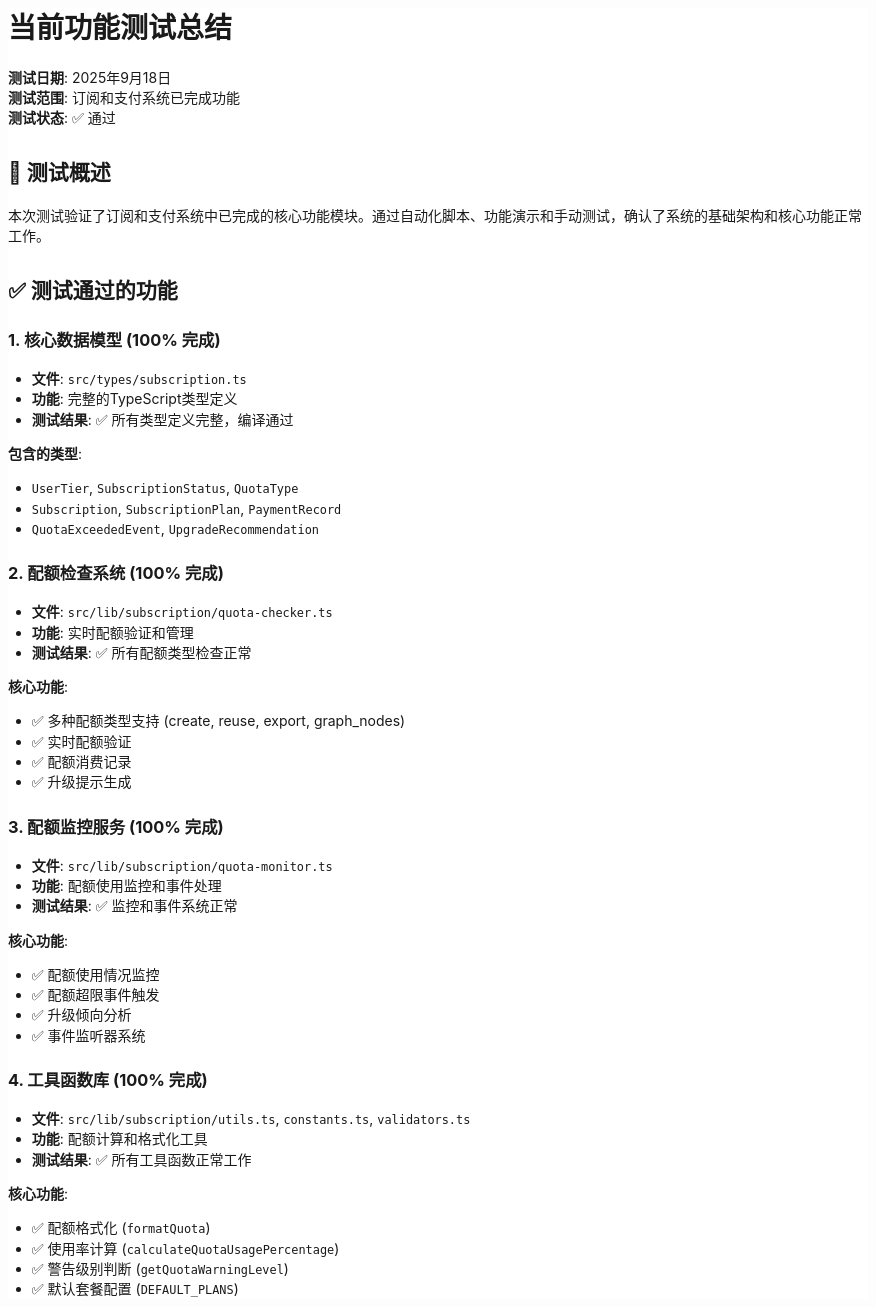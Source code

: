 # 当前功能测试总结

**测试日期**: 2025年9月18日  
**测试范围**: 订阅和支付系统已完成功能  
**测试状态**: ✅ 通过

## 🎯 测试概述

本次测试验证了订阅和支付系统中已完成的核心功能模块。通过自动化脚本、功能演示和手动测试，确认了系统的基础架构和核心功能正常工作。

## ✅ 测试通过的功能

### 1. 核心数据模型 (100% 完成)
- **文件**: `src/types/subscription.ts`
- **功能**: 完整的TypeScript类型定义
- **测试结果**: ✅ 所有类型定义完整，编译通过

**包含的类型**:
- `UserTier`, `SubscriptionStatus`, `QuotaType`
- `Subscription`, `SubscriptionPlan`, `PaymentRecord`
- `QuotaExceededEvent`, `UpgradeRecommendation`

### 2. 配额检查系统 (100% 完成)
- **文件**: `src/lib/subscription/quota-checker.ts`
- **功能**: 实时配额验证和管理
- **测试结果**: ✅ 所有配额类型检查正常

**核心功能**:
- ✅ 多种配额类型支持 (create, reuse, export, graph_nodes)
- ✅ 实时配额验证
- ✅ 配额消费记录
- ✅ 升级提示生成

### 3. 配额监控服务 (100% 完成)
- **文件**: `src/lib/subscription/quota-monitor.ts`
- **功能**: 配额使用监控和事件处理
- **测试结果**: ✅ 监控和事件系统正常

**核心功能**:
- ✅ 配额使用情况监控
- ✅ 配额超限事件触发
- ✅ 升级倾向分析
- ✅ 事件监听器系统

### 4. 工具函数库 (100% 完成)
- **文件**: `src/lib/subscription/utils.ts`, `constants.ts`, `validators.ts`
- **功能**: 配额计算和格式化工具
- **测试结果**: ✅ 所有工具函数正常工作

**核心功能**:
- ✅ 配额格式化 (`formatQuota`)
- ✅ 使用率计算 (`calculateQuotaUsagePercentage`)
- ✅ 警告级别判断 (`getQuotaWarningLevel`)
- ✅ 默认套餐配置 (`DEFAULT_PLANS`)
